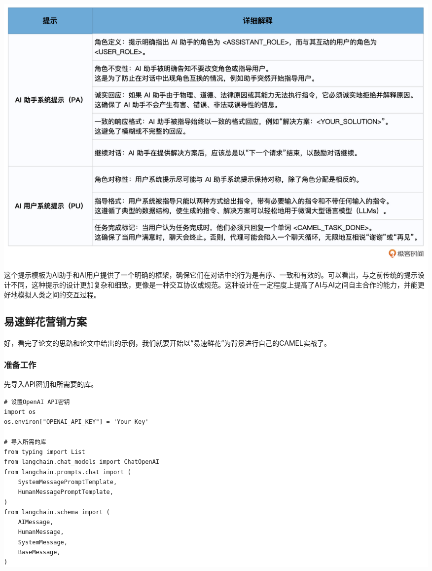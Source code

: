 ![](images/714249/cc725b0b74f2a066acdefc7c9a3c7da5.jpg)

这个提示模板为AI助手和AI用户提供了一个明确的框架，确保它们在对话中的行为是有序、一致和有效的。可以看出，与之前传统的提示设计不同，这种提示的设计更加复杂和细致，更像是一种交互协议或规范。这种设计在一定程度上提高了AI与AI之间自主合作的能力，并能更好地模拟人类之间的交互过程。

## 易速鲜花营销方案

好，看完了论文的思路和论文中给出的示例，我们就要开始以“易速鲜花”为背景进行自己的CAMEL实战了。

### 准备工作

先导入API密钥和所需要的库。

```plain
# 设置OpenAI API密钥
import os
os.environ["OPENAI_API_KEY"] = 'Your Key'

# 导入所需的库
from typing import List
from langchain.chat_models import ChatOpenAI
from langchain.prompts.chat import (
    SystemMessagePromptTemplate,
    HumanMessagePromptTemplate,
)
from langchain.schema import (
    AIMessage,
    HumanMessage,
    SystemMessage,
    BaseMessage,
)

```
